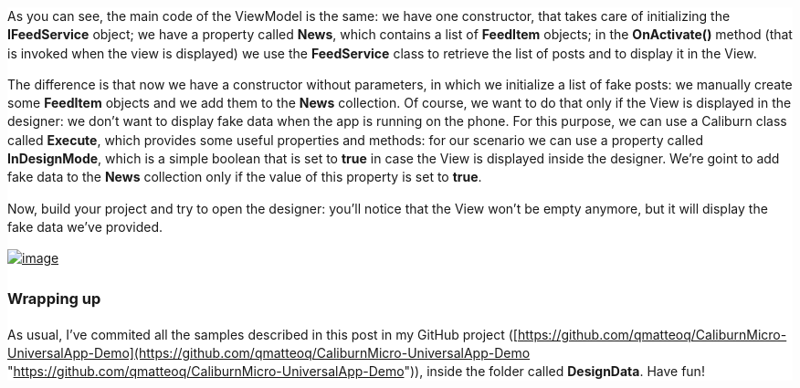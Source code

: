 As you can see, the main code of the ViewModel is the same: we have one constructor, that takes care of initializing the **IFeedService** object; we have a property called **News**, which contains a list of **FeedItem** objects; in the **OnActivate()** method (that is invoked when the view is displayed) we use the **FeedService** class to retrieve the list of posts and to display it in the View.

The difference is that now we have a constructor without parameters, in which we initialize a list of fake posts: we manually create some **FeedItem** objects and we add them to the **News** collection. Of course, we want to do that only if the View is displayed in the designer: we don’t want to display fake data when the app is running on the phone. For this purpose, we can use a Caliburn class called **Execute**, which provides some useful properties and methods: for our scenario we can use a property called **InDesignMode**, which is a simple boolean that is set to **true** in case the View is displayed inside the designer. We’re goint to add fake data to the **News** collection only if the value of this property is set to **true**.

Now, build your project and try to open the designer: you’ll notice that the View won’t be empty anymore, but it will display the fake data we’ve provided.

[<img title="image" style="border-top: 0px; border-right: 0px; background-image: none; border-bottom: 0px; padding-top: 0px; padding-left: 0px; border-left: 0px; display: inline; padding-right: 0px" border="0" alt="image" src="https://i0.wp.com/wp.qmatteoq.com/wp-content/uploads/2014/07/image_thumb1.png?resize=333%2C393" width="333" height="393"  data-recalc-dims="1" />](https://i2.wp.com/wp.qmatteoq.com/wp-content/uploads/2014/07/image1.png)

### 

### Wrapping up

As usual, I’ve commited all the samples described in this post in my GitHub project ([https://github.com/qmatteoq/CaliburnMicro-UniversalApp-Demo](https://github.com/qmatteoq/CaliburnMicro-UniversalApp-Demo "https://github.com/qmatteoq/CaliburnMicro-UniversalApp-Demo")), inside the folder called **DesignData**. Have fun!